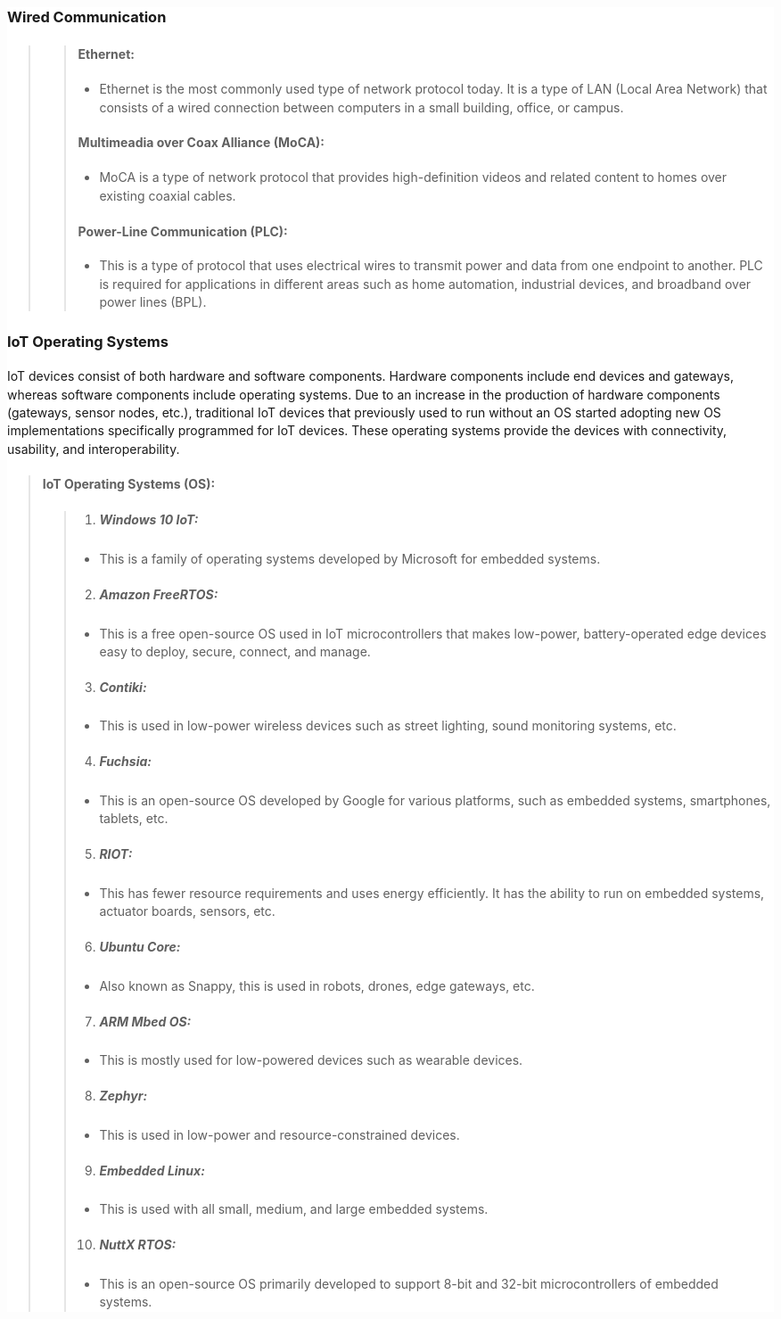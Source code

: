 
### Wired Communication 
>
>> #### Ethernet: 
>> - Ethernet is the most commonly used type of network protocol today. It is a type of LAN (Local Area Network) that consists of a wired connection between computers in a small building, office, or campus. 
>>
>> #### Multimeadia over Coax Alliance (MoCA):
>> - MoCA is a type of network protocol that provides high-definition videos and related content to homes over existing coaxial cables. 
>>
>> #### Power-Line Communication (PLC): 
>> - This is a type of protocol that uses electrical wires to transmit power and data from one endpoint to another. PLC is required for applications in different areas such as home automation, industrial devices, and broadband over power lines (BPL). 


### IoT Operating Systems 

IoT devices consist of both hardware and software components. Hardware components include end devices and gateways, whereas software components include operating systems. Due to an increase in the production of hardware components (gateways, sensor nodes, etc.), traditional IoT devices that previously used to run without an OS started adopting new OS implementations specifically programmed for IoT devices. These operating systems provide the devices with connectivity, usability, and interoperability. 
>
> #### IoT Operating Systems (OS): 
>
>> 1. ##### Windows 10 IoT: 
>> - This is a family of operating systems developed by Microsoft for embedded systems. 
>>
>> 2. ##### Amazon FreeRTOS: 
>> - This is a free open-source OS used in IoT microcontrollers that makes low-power, battery-operated edge devices easy to deploy, secure, connect, and manage. 
>>
>> 3. ##### Contiki: 
>> - This is used in low-power wireless devices such as street lighting, sound monitoring systems, etc.
>>
>> 4. ##### Fuchsia: 
>> - This is an open-source OS developed by Google for various platforms, such as embedded systems, smartphones, tablets, etc. 
>>
>> 5. ##### RIOT: 
>> - This has fewer resource requirements and uses energy efficiently. It has the ability to run on embedded systems, actuator boards, sensors, etc. 
>>
>> 6. ##### Ubuntu Core: 
>> - Also known as Snappy, this is used in robots, drones, edge gateways, etc. 
>>
>> 7. ##### ARM Mbed OS: 
>> - This is mostly used for low-powered devices such as wearable devices. 
>>
>> 8. ##### Zephyr: 
>> - This is used in low-power and resource-constrained devices. 
>>
>> 9. ##### Embedded Linux: 
>> - This is used with all small, medium, and large embedded systems. 
>>
>> 10. ##### NuttX RTOS: 
>> - This is an open-source OS primarily developed to support 8-bit and 32-bit microcontrollers of embedded systems. 
>>